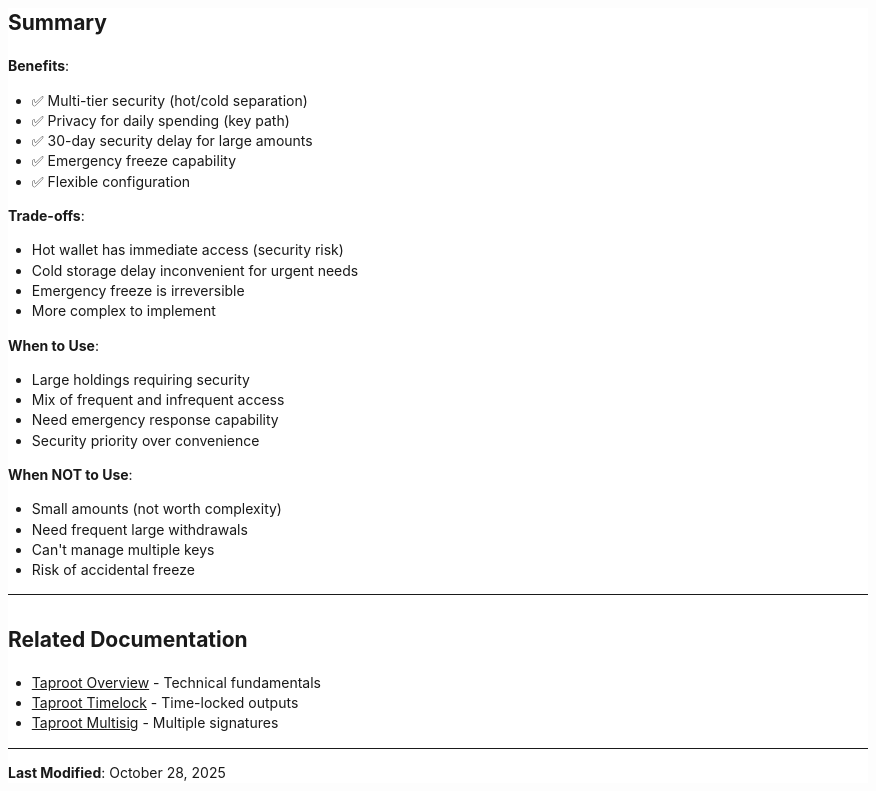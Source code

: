 
## Summary

**Benefits**:

- ✅ Multi-tier security (hot/cold separation)
- ✅ Privacy for daily spending (key path)
- ✅ 30-day security delay for large amounts
- ✅ Emergency freeze capability
- ✅ Flexible configuration

**Trade-offs**:

- Hot wallet has immediate access (security risk)
- Cold storage delay inconvenient for urgent needs
- Emergency freeze is irreversible
- More complex to implement

**When to Use**:

- Large holdings requiring security
- Mix of frequent and infrequent access
- Need emergency response capability
- Security priority over convenience

**When NOT to Use**:

- Small amounts (not worth complexity)
- Need frequent large withdrawals
- Can't manage multiple keys
- Risk of accidental freeze

---

## Related Documentation

- [Taproot Overview](./taproot) - Technical fundamentals
- [Taproot Timelock](./taproot-timelock) - Time-locked outputs
- [Taproot Multisig](./taproot-multisig) - Multiple signatures

---

**Last Modified**: October 28, 2025
